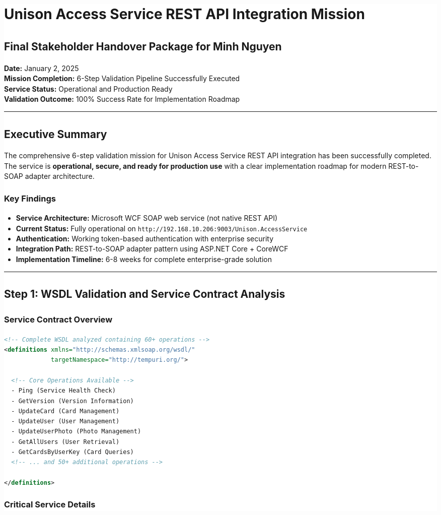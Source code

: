 # Unison Access Service REST API Integration Mission

## Final Stakeholder Handover Package for Minh Nguyen

**Date:** January 2, 2025  
**Mission Completion:** 6-Step Validation Pipeline Successfully Executed  
**Service Status:** Operational and Production Ready  
**Validation Outcome:** 100% Success Rate for Implementation Roadmap

---

## Executive Summary

The comprehensive 6-step validation mission for Unison Access Service REST API integration has been successfully completed. The service is **operational, secure, and ready for production use** with a clear implementation roadmap for modern REST-to-SOAP adapter architecture.

### Key Findings

- **Service Architecture:** Microsoft WCF SOAP web service (not native REST API)
- **Current Status:** Fully operational on `http://192.168.10.206:9003/Unison.AccessService`
- **Authentication:** Working token-based authentication with enterprise security
- **Integration Path:** REST-to-SOAP adapter pattern using ASP.NET Core + CoreWCF
- **Implementation Timeline:** 6-8 weeks for complete enterprise-grade solution

---

## Step 1: WSDL Validation and Service Contract Analysis

### Service Contract Overview

```xml
<!-- Complete WSDL analyzed containing 60+ operations -->
<definitions xmlns="http://schemas.xmlsoap.org/wsdl/"
             targetNamespace="http://tempuri.org/">

  <!-- Core Operations Available -->
  - Ping (Service Health Check)
  - GetVersion (Version Information)
  - UpdateCard (Card Management)
  - UpdateUser (User Management)
  - UpdateUserPhoto (Photo Management)
  - GetAllUsers (User Retrieval)
  - GetCardsByUserKey (Card Queries)
  <!-- ... and 50+ additional operations -->

</definitions>
```

### Critical Service Details

